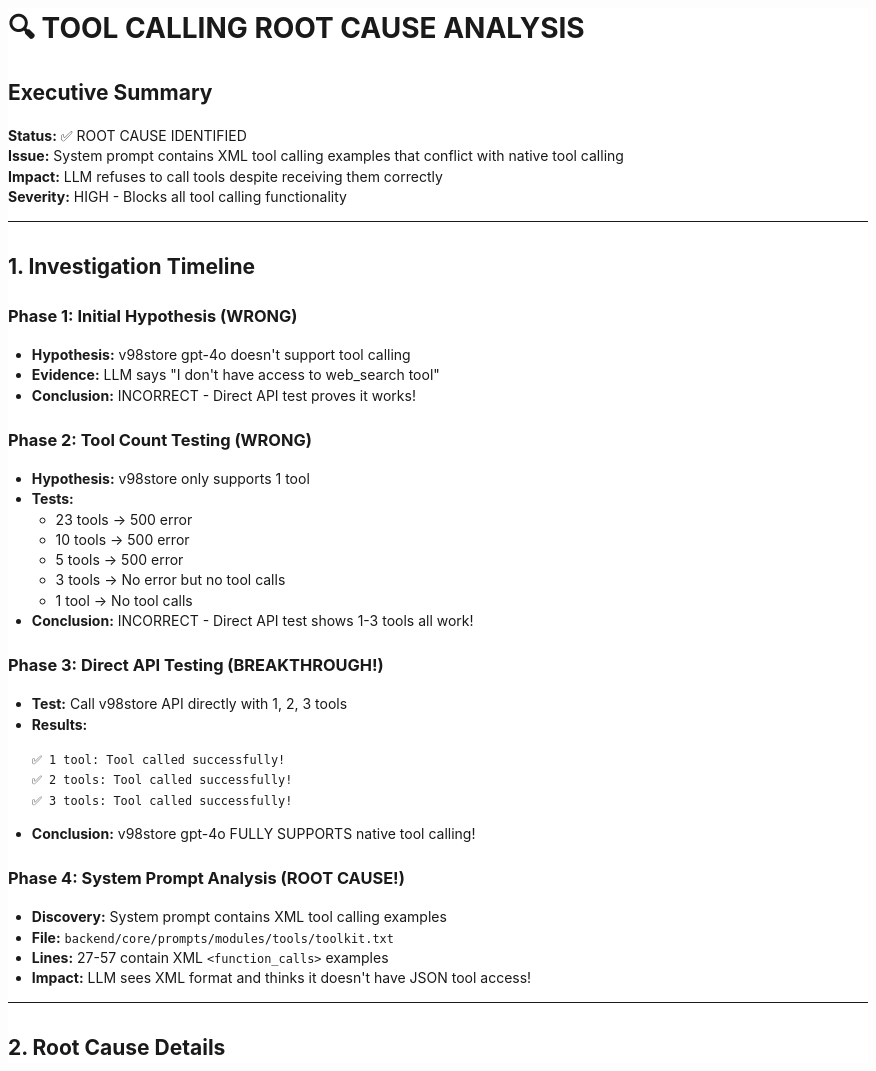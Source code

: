 # 🔍 TOOL CALLING ROOT CAUSE ANALYSIS

## Executive Summary

**Status:** ✅ ROOT CAUSE IDENTIFIED  
**Issue:** System prompt contains XML tool calling examples that conflict with native tool calling  
**Impact:** LLM refuses to call tools despite receiving them correctly  
**Severity:** HIGH - Blocks all tool calling functionality  

---

## 1. Investigation Timeline

### Phase 1: Initial Hypothesis (WRONG)
- **Hypothesis:** v98store gpt-4o doesn't support tool calling
- **Evidence:** LLM says "I don't have access to web_search tool"
- **Conclusion:** INCORRECT - Direct API test proves it works!

### Phase 2: Tool Count Testing (WRONG)
- **Hypothesis:** v98store only supports 1 tool
- **Tests:**
  - 23 tools → 500 error
  - 10 tools → 500 error
  - 5 tools → 500 error
  - 3 tools → No error but no tool calls
  - 1 tool → No tool calls
- **Conclusion:** INCORRECT - Direct API test shows 1-3 tools all work!

### Phase 3: Direct API Testing (BREAKTHROUGH!)
- **Test:** Call v98store API directly with 1, 2, 3 tools
- **Results:**
  ```
  ✅ 1 tool: Tool called successfully!
  ✅ 2 tools: Tool called successfully!
  ✅ 3 tools: Tool called successfully!
  ```
- **Conclusion:** v98store gpt-4o FULLY SUPPORTS native tool calling!

### Phase 4: System Prompt Analysis (ROOT CAUSE!)
- **Discovery:** System prompt contains XML tool calling examples
- **File:** `backend/core/prompts/modules/tools/toolkit.txt`
- **Lines:** 27-57 contain XML `<function_calls>` examples
- **Impact:** LLM sees XML format and thinks it doesn't have JSON tool access!

---

## 2. Root Cause Details
